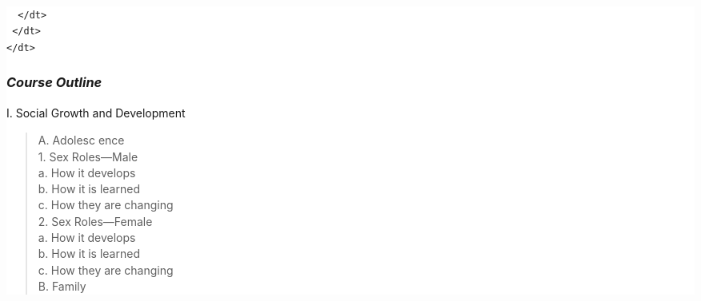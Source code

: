       </dt>
     </dt>
    </dt>
   </dt>
  </dl>
 </blockquote>
 <h3>
  <i>
   Course Outline
  </i>
 </h3>
 I. Social Growth and Development
<blockquote>
  <dl>
   <dt>
    A. Adolesc ence
    <dt>
     <span class="indent">
     </span>
     1. Sex Roles—Male
     <dt>
      <span class="indent">
      </span>
      <span class="indent">
      </span>
      a. How it develops
      <dt>
       <span class="indent">
       </span>
       <span class="indent">
       </span>
       b. How it is learned
       <dt>
        <span class="indent">
        </span>
        <span class="indent">
        </span>
        c. How they are changing
        <dt>
         <span class="indent">
         </span>
         2. Sex Roles—Female
         <dt>
          <span class="indent">
          </span>
          <span class="indent">
          </span>
          a. How it develops
          <dt>
           <span class="indent">
           </span>
           <span class="indent">
           </span>
           b. How it is learned
           <dt>
            <span class="indent">
            </span>
            <span class="indent">
            </span>
            c. How they are changing
            <dt>
             B. Family
             <dt>
              <span class="indent">